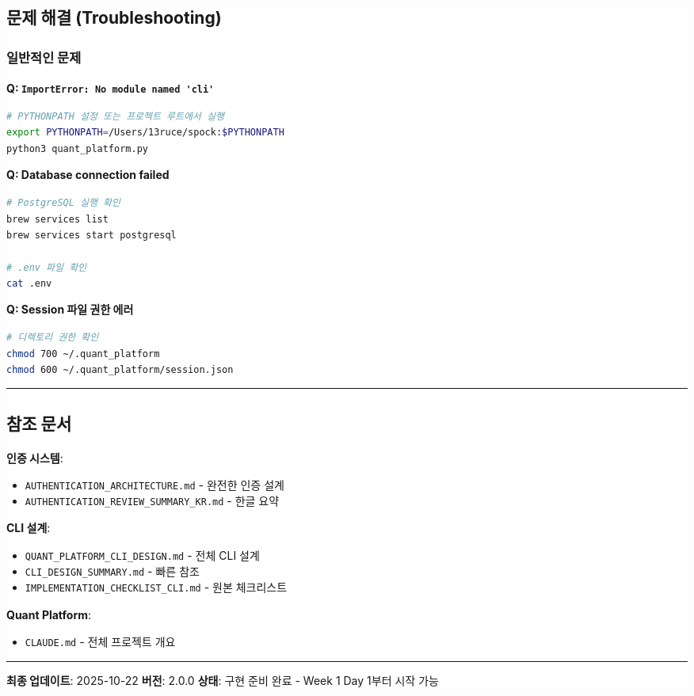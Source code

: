 
## 문제 해결 (Troubleshooting)

### 일반적인 문제

**Q: `ImportError: No module named 'cli'`**
```bash
# PYTHONPATH 설정 또는 프로젝트 루트에서 실행
export PYTHONPATH=/Users/13ruce/spock:$PYTHONPATH
python3 quant_platform.py
```

**Q: Database connection failed**
```bash
# PostgreSQL 실행 확인
brew services list
brew services start postgresql

# .env 파일 확인
cat .env
```

**Q: Session 파일 권한 에러**
```bash
# 디렉토리 권한 확인
chmod 700 ~/.quant_platform
chmod 600 ~/.quant_platform/session.json
```

---

## 참조 문서

**인증 시스템**:
- `AUTHENTICATION_ARCHITECTURE.md` - 완전한 인증 설계
- `AUTHENTICATION_REVIEW_SUMMARY_KR.md` - 한글 요약

**CLI 설계**:
- `QUANT_PLATFORM_CLI_DESIGN.md` - 전체 CLI 설계
- `CLI_DESIGN_SUMMARY.md` - 빠른 참조
- `IMPLEMENTATION_CHECKLIST_CLI.md` - 원본 체크리스트

**Quant Platform**:
- `CLAUDE.md` - 전체 프로젝트 개요

---

**최종 업데이트**: 2025-10-22
**버전**: 2.0.0
**상태**: 구현 준비 완료 - Week 1 Day 1부터 시작 가능
